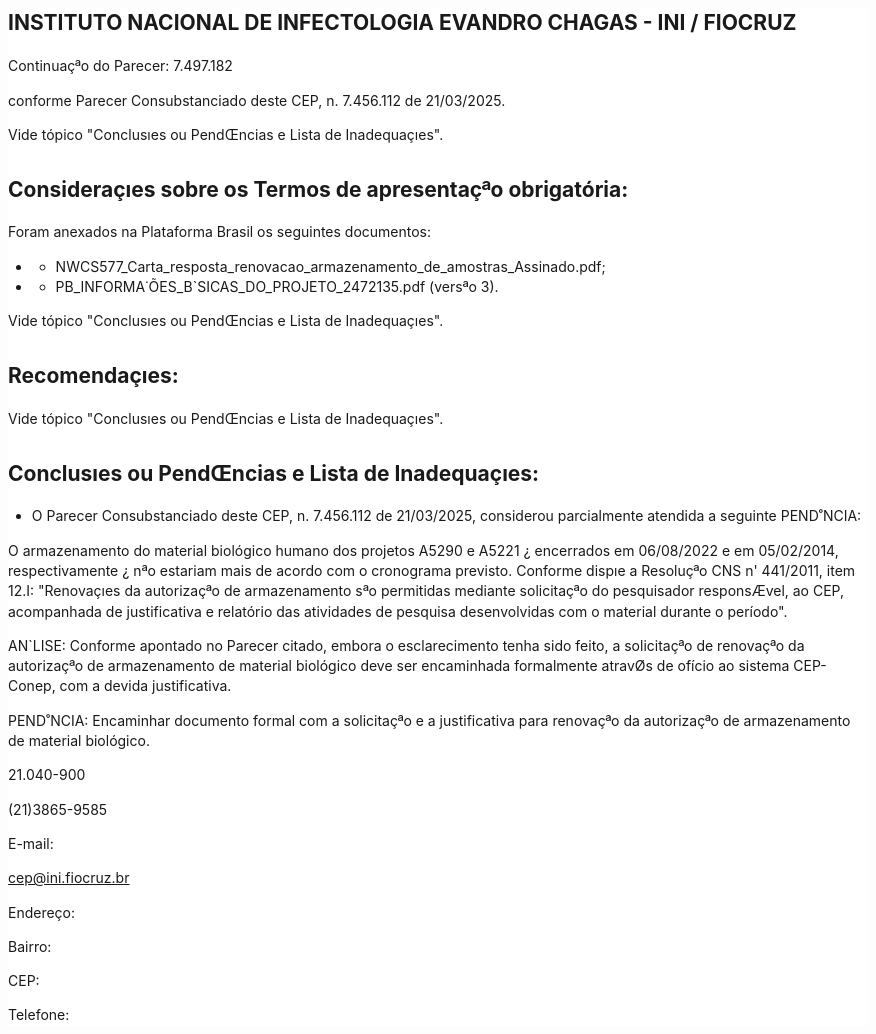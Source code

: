 ## INSTITUTO NACIONAL DE INFECTOLOGIA EVANDRO CHAGAS - INI / FIOCRUZ

Continuaçªo do Parecer: 7.497.182

conforme Parecer Consubstanciado deste CEP, n. 7.456.112 de 21/03/2025.

Vide tópico "Conclusıes ou PendŒncias e Lista de Inadequaçıes".

## Consideraçıes sobre os Termos de apresentaçªo obrigatória:

Foram anexados na Plataforma Brasil os seguintes documentos:

- - NWCS577\_Carta\_resposta\_renovacao\_armazenamento\_de\_amostras\_Assinado.pdf;
- - PB\_INFORMA˙ÕES\_B`SICAS\_DO\_PROJETO\_2472135.pdf (versªo 3).

Vide tópico "Conclusıes ou PendŒncias e Lista de Inadequaçıes".

## Recomendaçıes:

Vide tópico "Conclusıes ou PendŒncias e Lista de Inadequaçıes".

## Conclusıes ou PendŒncias e Lista de Inadequaçıes:

- O Parecer Consubstanciado deste CEP, n. 7.456.112 de 21/03/2025, considerou parcialmente atendida a seguinte PEND˚NCIA:

O armazenamento do material biológico humano dos projetos A5290 e A5221 ¿ encerrados em 06/08/2022 e em 05/02/2014, respectivamente ¿ nªo estariam mais de acordo com o cronograma previsto. Conforme dispıe a Resoluçªo CNS n' 441/2011, item 12.I: "Renovaçıes da autorizaçªo de armazenamento sªo permitidas mediante solicitaçªo do pesquisador responsÆvel, ao CEP, acompanhada de justificativa e relatório das atividades de pesquisa desenvolvidas com o material durante o período".

AN`LISE: Conforme apontado no Parecer citado, embora o esclarecimento tenha sido feito, a solicitaçªo de renovaçªo da autorizaçªo de armazenamento de material biológico deve ser encaminhada formalmente atravØs de ofício ao sistema CEP-Conep, com a devida justificativa.

PEND˚NCIA: Encaminhar documento formal com a solicitaçªo e a justificativa para renovaçªo da autorizaçªo de armazenamento de material biológico.

21.040-900

(21)3865-9585

E-mail:

cep@ini.fiocruz.br

Endereço:

Bairro:

CEP:

Telefone:
